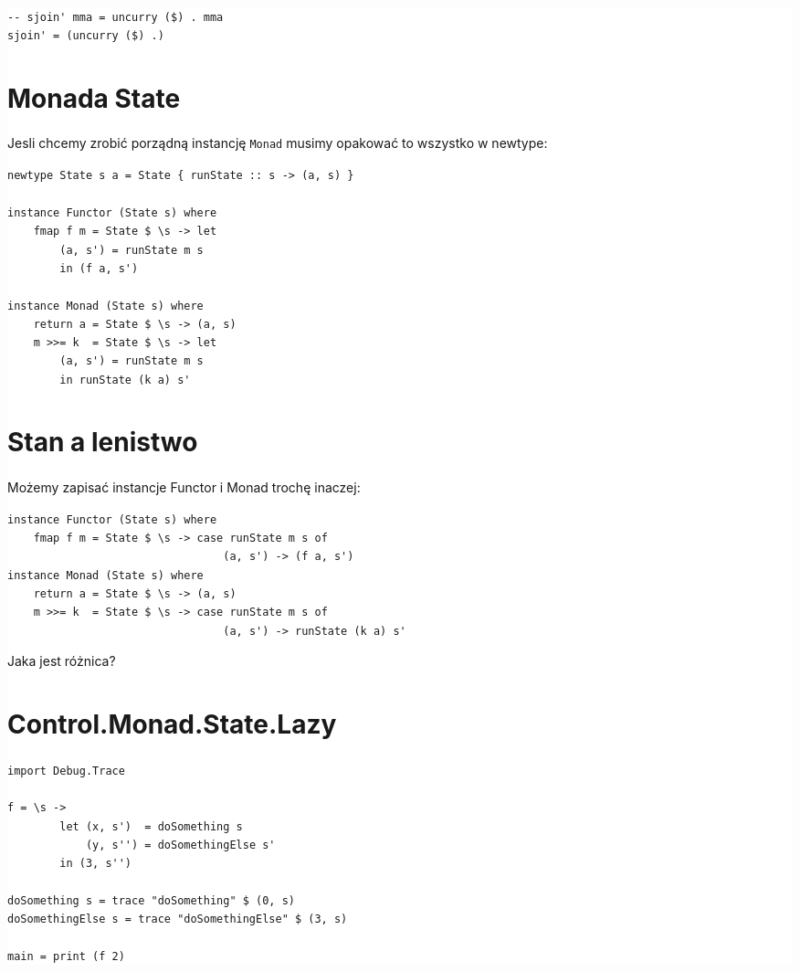 ~~~~ {.haskell}
-- sjoin' mma = uncurry ($) . mma
sjoin' = (uncurry ($) .) 
~~~~

# Monada State

Jesli chcemy zrobić porządną instancję `Monad` musimy opakować to wszystko w newtype:


~~~~ {.haskell}
newtype State s a = State { runState :: s -> (a, s) }

instance Functor (State s) where
    fmap f m = State $ \s -> let
        (a, s') = runState m s
        in (f a, s')

instance Monad (State s) where
    return a = State $ \s -> (a, s)
    m >>= k  = State $ \s -> let
        (a, s') = runState m s
        in runState (k a) s'
~~~~

# Stan a lenistwo

Możemy zapisać instancje Functor i Monad trochę inaczej:

~~~~ {.haskell}
instance Functor (State s) where
    fmap f m = State $ \s -> case runState m s of
                                 (a, s') -> (f a, s')
instance Monad (State s) where
    return a = State $ \s -> (a, s)
    m >>= k  = State $ \s -> case runState m s of
                                 (a, s') -> runState (k a) s'

~~~~

Jaka jest różnica?

# Control.Monad.State.Lazy

~~~~ {.haskell}
import Debug.Trace

f = \s ->
        let (x, s')  = doSomething s
            (y, s'') = doSomethingElse s'
        in (3, s'')

doSomething s = trace "doSomething" $ (0, s)
doSomethingElse s = trace "doSomethingElse" $ (3, s)

main = print (f 2)
~~~~

